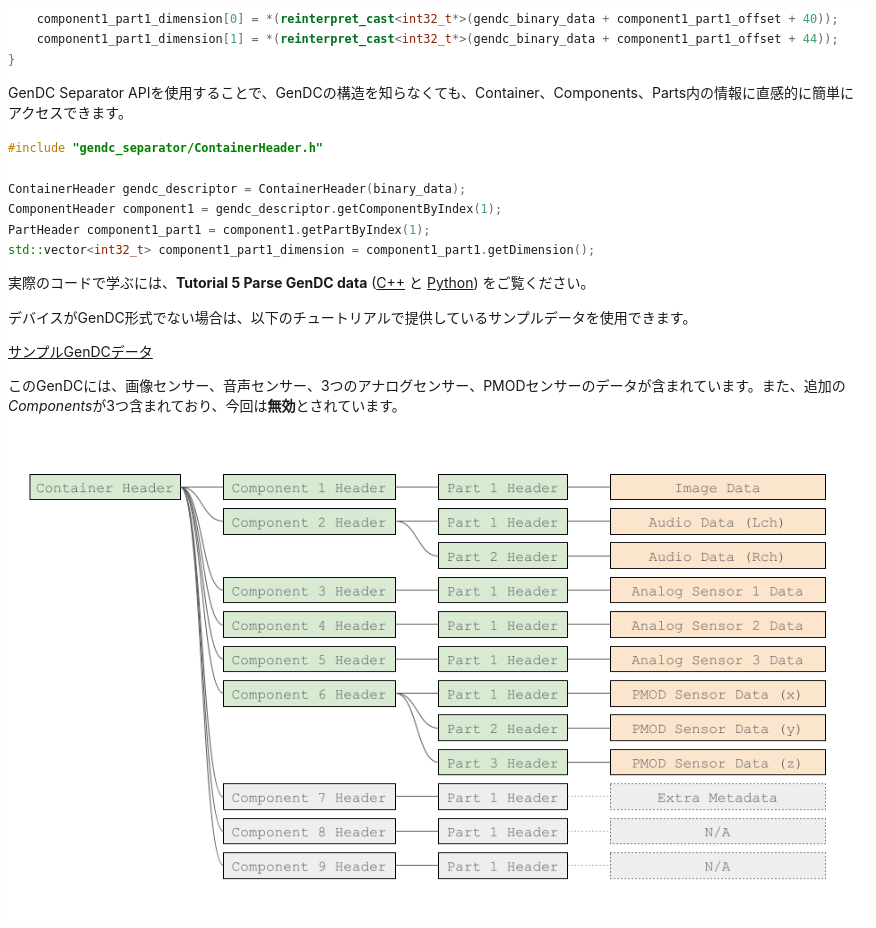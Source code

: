 ```cpp
    component1_part1_dimension[0] = *(reinterpret_cast<int32_t*>(gendc_binary_data + component1_part1_offset + 40));
    component1_part1_dimension[1] = *(reinterpret_cast<int32_t*>(gendc_binary_data + component1_part1_offset + 44));
}
```

GenDC Separator APIを使用することで、GenDCの構造を知らなくても、Container、Components、Parts内の情報に直感的に簡単にアクセスできます。

```cpp
#include "gendc_separator/ContainerHeader.h"

ContainerHeader gendc_descriptor = ContainerHeader(binary_data);
ComponentHeader component1 = gendc_descriptor.getComponentByIndex(1);
PartHeader component1_part1 = component1.getPartByIndex(1);
std::vector<int32_t> component1_part1_dimension = component1_part1.getDimension();
```

実際のコードで学ぶには、**Tutorial 5 Parse GenDC data** ([C++](./../tutorials/cpp/parse-gendc) と [Python](./../tutorials/python/parse-gendc)) をご覧ください。

デバイスがGenDC形式でない場合は、以下のチュートリアルで提供しているサンプルデータを使用できます。



<div class="jsx-section">
<div class="board">
<a class="card" href={"https://github.com/Sensing-Dev/GenDC/tree/main/test/generated_stub"}>サンプルGenDCデータ</a>
</div></div>

このGenDCには、画像センサー、音声センサー、3つのアナログセンサー、PMODセンサーのデータが含まれています。また、追加の*Components*が3つ含まれており、今回は**無効**とされています。

![サンプルデータ構造](./img/sample_data_structure.png)
